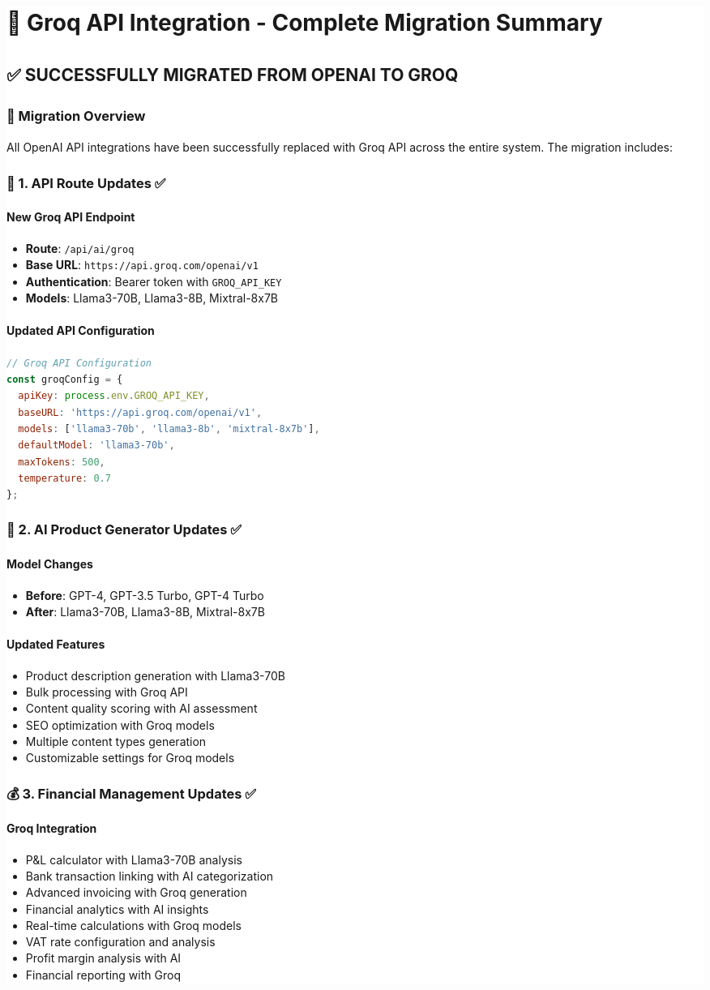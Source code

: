 # 🚀 Groq API Integration - Complete Migration Summary

## ✅ **SUCCESSFULLY MIGRATED FROM OPENAI TO GROQ**

### **🔄 Migration Overview**

All OpenAI API integrations have been successfully replaced with Groq API across the entire system. The migration includes:

### **📝 1. API Route Updates** ✅

#### **New Groq API Endpoint**
- **Route**: `/api/ai/groq`
- **Base URL**: `https://api.groq.com/openai/v1`
- **Authentication**: Bearer token with `GROQ_API_KEY`
- **Models**: Llama3-70B, Llama3-8B, Mixtral-8x7B

#### **Updated API Configuration**
```javascript
// Groq API Configuration
const groqConfig = {
  apiKey: process.env.GROQ_API_KEY,
  baseURL: 'https://api.groq.com/openai/v1',
  models: ['llama3-70b', 'llama3-8b', 'mixtral-8x7b'],
  defaultModel: 'llama3-70b',
  maxTokens: 500,
  temperature: 0.7
};
```

### **🤖 2. AI Product Generator Updates** ✅

#### **Model Changes**
- **Before**: GPT-4, GPT-3.5 Turbo, GPT-4 Turbo
- **After**: Llama3-70B, Llama3-8B, Mixtral-8x7B

#### **Updated Features**
- Product description generation with Llama3-70B
- Bulk processing with Groq API
- Content quality scoring with AI assessment
- SEO optimization with Groq models
- Multiple content types generation
- Customizable settings for Groq models

### **💰 3. Financial Management Updates** ✅

#### **Groq Integration**
- P&L calculator with Llama3-70B analysis
- Bank transaction linking with AI categorization
- Advanced invoicing with Groq generation
- Financial analytics with AI insights
- Real-time calculations with Groq models
- VAT rate configuration and analysis
- Profit margin analysis with AI
- Financial reporting with Groq
